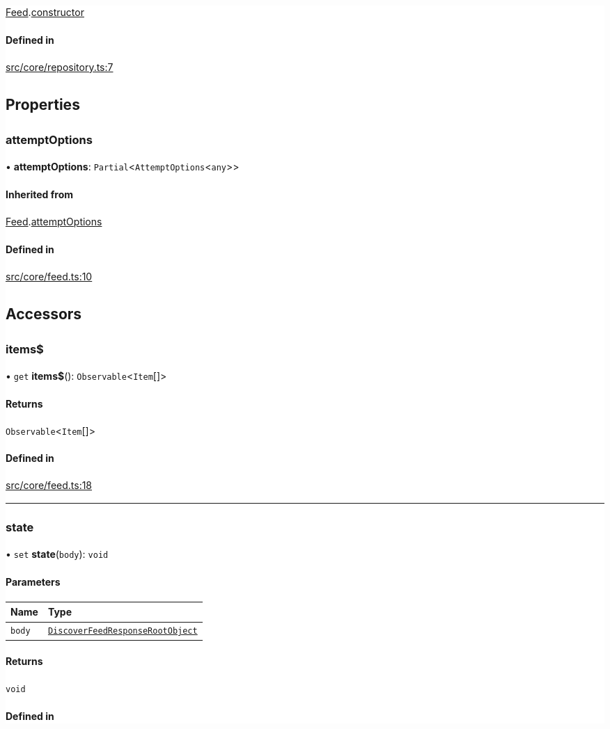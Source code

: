 [Feed](../index/Feed.md).[constructor](../index/Feed.md#constructor)

#### Defined in

[src/core/repository.ts:7](https://github.com/Nerixyz/instagram-private-api/blob/4971f34/src/core/repository.ts#L7)

## Properties

### attemptOptions

• **attemptOptions**: `Partial`<`AttemptOptions`<`any`\>\>

#### Inherited from

[Feed](../index/Feed.md).[attemptOptions](../index/Feed.md#attemptoptions)

#### Defined in

[src/core/feed.ts:10](https://github.com/Nerixyz/instagram-private-api/blob/4971f34/src/core/feed.ts#L10)

## Accessors

### items$

• `get` **items$**(): `Observable`<`Item`[]\>

#### Returns

`Observable`<`Item`[]\>

#### Defined in

[src/core/feed.ts:18](https://github.com/Nerixyz/instagram-private-api/blob/4971f34/src/core/feed.ts#L18)

___

### state

• `set` **state**(`body`): `void`

#### Parameters

| Name | Type |
| :------ | :------ |
| `body` | [`DiscoverFeedResponseRootObject`](../../interfaces/responses/DiscoverFeedResponseRootObject.md) |

#### Returns

`void`

#### Defined in
